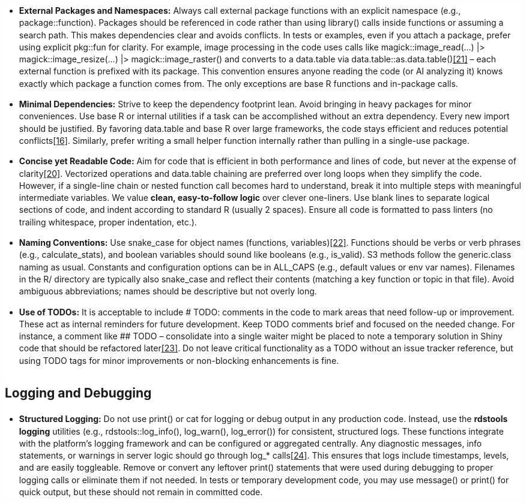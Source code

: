 * **External Packages and Namespaces:** Always call external package functions with an explicit namespace (e.g., package::function). Packages should be referenced in code rather than using library() calls inside functions or assuming a search path. This makes dependencies clear and avoids conflicts. In tests or examples, even if you attach a package, prefer using explicit pkg::fun for clarity. For example, image processing in the code uses calls like magick::image\_read(...) |\> magick::image\_resize(...) |\> magick::image\_raster() and converts to a data.table via data.table::as.data.table()[\[21\]](https://github.com/artalytics/artutils/blob/e3fcb8f371ecaf9d75e9ee7f7827c1c299181a4f/R/getImageRaster.R#L7-L14) – each external function is prefixed with its package. This convention ensures anyone reading the code (or AI analyzing it) knows exactly which package a function comes from. The only exceptions are base R functions and in-package calls.

* **Minimal Dependencies:** Strive to keep the dependency footprint lean. Avoid bringing in heavy packages for minor conveniences. Use base R or internal utilities if a task can be accomplished without an extra dependency. Every new import should be justified. By favoring data.table and base R over large frameworks, the code stays efficient and reduces potential conflicts[\[16\]](file://file-6kXMpf9vkZckmTZjQ8ycPR#:~:text=than%20dplyr%20%20or%20other,This%20also%20reduces%20external%20dependencies). Similarly, prefer writing a small helper function internally rather than pulling in a single-use package.

* **Concise yet Readable Code:** Aim for code that is efficient in both performance and lines of code, but never at the expense of clarity[\[20\]](file://file-6kXMpf9vkZckmTZjQ8ycPR#:~:text=Code%20Conciseness%3A%20Aim%20to%20write,Comments%20should%20be%20added%20for). Vectorized operations and data.table chaining are preferred over long loops when they simplify the code. However, if a single-line chain or nested function call becomes hard to understand, break it into multiple steps with meaningful intermediate variables. We value **clean, easy-to-follow logic** over clever one-liners. Use blank lines to separate logical sections of code, and indent according to standard R (usually 2 spaces). Ensure all code is formatted to pass linters (no trailing whitespace, proper indentation, etc.).

* **Naming Conventions:** Use snake\_case for object names (functions, variables)[\[22\]](file://file-6kXMpf9vkZckmTZjQ8ycPR#:~:text=Naming%20Conventions%3A%20Use%20snake_case%20,to%20ease%20navigation). Functions should be verbs or verb phrases (e.g., calculate\_stats), and boolean variables should sound like booleans (e.g., is\_valid). S3 methods follow the generic.class naming as usual. Constants and configuration options can be in ALL\_CAPS (e.g., default values or env var names). Filenames in the R/ directory are typically also snake\_case and reflect their contents (matching a key function or topic in that file). Avoid ambiguous abbreviations; names should be descriptive but not overly long.

* **Use of TODOs:** It is acceptable to include \# TODO: comments in the code to mark areas that need follow-up or improvement. These act as internal reminders for future development. Keep TODO comments brief and focused on the needed change. For instance, a comment like \#\# TODO – consolidate into a single waiter might be placed to note a temporary solution in Shiny code that should be refactored later[\[23\]](https://github.com/artalytics/modUpload/blob/f7cefc760bb20b73dc8259a1723b81262980c3ad/R/app-server.R#L31-L38). Do not leave critical functionality as a TODO without an issue tracker reference, but using TODO tags for minor improvements or non-blocking enhancements is fine.

## Logging and Debugging

* **Structured Logging:** Do not use print() or cat for logging or debug output in any production code. Instead, use the **rdstools logging** utilities (e.g., rdstools::log\_info(), log\_warn(), log\_error()) for consistent, structured logs. These functions integrate with the platform’s logging framework and can be configured or aggregated centrally. Any diagnostic messages, info statements, or warnings in server logic should go through log\_\* calls[\[24\]](file://file-HYka3rrcSVubsPchHcyXRr#:~:text=solution%20%28e,isn%E2%80%99t%20wrapped%20in%20a). This ensures that logs include timestamps, levels, and are easily toggleable. Remove or convert any leftover print() statements that were used during debugging to proper logging calls or eliminate them if not needed. In tests or temporary development code, you may use message() or print() for quick output, but these should not remain in committed code.

